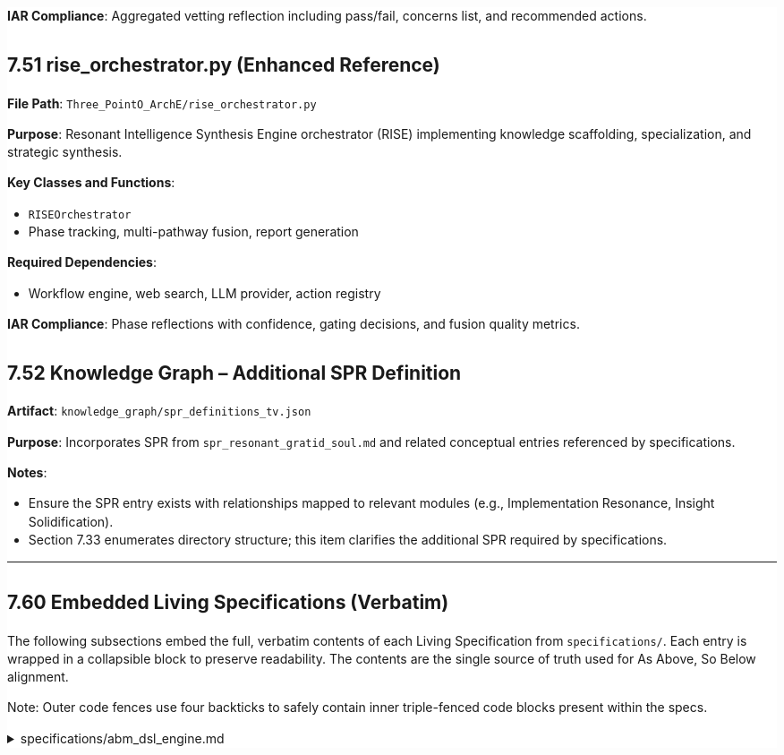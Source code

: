 **IAR Compliance**: Aggregated vetting reflection including pass/fail, concerns list, and recommended actions.

## 7.51 rise_orchestrator.py (Enhanced Reference)

**File Path**: `Three_PointO_ArchE/rise_orchestrator.py`

**Purpose**: Resonant Intelligence Synthesis Engine orchestrator (RISE) implementing knowledge scaffolding, specialization, and strategic synthesis.

**Key Classes and Functions**:
- `RISEOrchestrator`
- Phase tracking, multi-pathway fusion, report generation

**Required Dependencies**:
- Workflow engine, web search, LLM provider, action registry

**IAR Compliance**: Phase reflections with confidence, gating decisions, and fusion quality metrics.

## 7.52 Knowledge Graph – Additional SPR Definition

**Artifact**: `knowledge_graph/spr_definitions_tv.json`

**Purpose**: Incorporates SPR from `spr_resonant_gratid_soul.md` and related conceptual entries referenced by specifications.

**Notes**:
- Ensure the SPR entry exists with relationships mapped to relevant modules (e.g., Implementation Resonance, Insight Solidification).
- Section 7.33 enumerates directory structure; this item clarifies the additional SPR required by specifications.

---

## 7.60 Embedded Living Specifications (Verbatim)

The following subsections embed the full, verbatim contents of each Living Specification from `specifications/`. Each entry is wrapped in a collapsible block to preserve readability. The contents are the single source of truth used for As Above, So Below alignment.

Note: Outer code fences use four backticks to safely contain inner triple-fenced code blocks present within the specs.



<details>
<summary>specifications/abm_dsl_engine.md</summary>

````markdown
# Living Specification: ABM DSL Engine

## Philosophical Mandate

The ABM DSL Engine serves as the **Alchemist's Crucible of ArchE** - the system that transforms high-level conceptual models into living, breathing simulations through the power of a Domain-Specific Language. It is not merely a simulation engine, but a sophisticated translator that bridges the gap between human understanding and computational execution, enabling complex systems to be modeled and explored through simple, declarative specifications.

Like the ancient alchemists who sought to transform base materials into gold, the ABM DSL Engine transforms simple JSON descriptions into complex, dynamic simulations. It is the bridge between abstract concepts and concrete reality, allowing researchers and analysts to explore the behavior of complex systems without getting lost in the details of implementation.

````